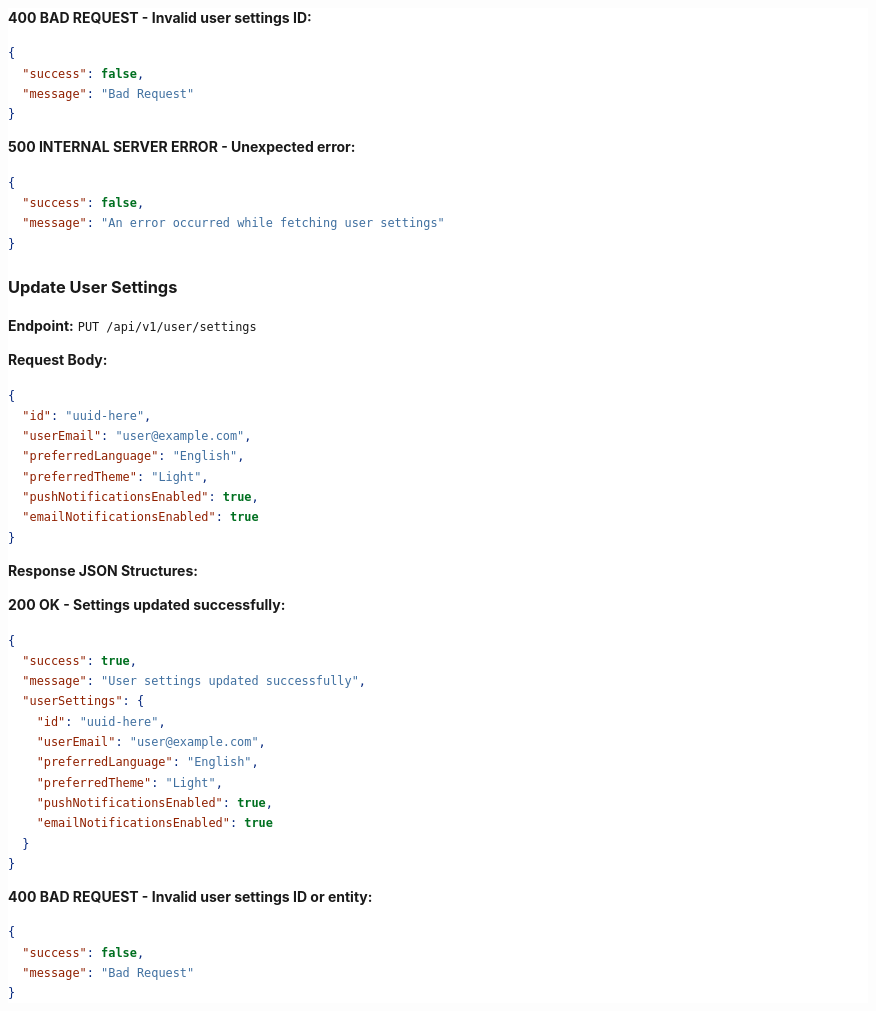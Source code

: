 **400 BAD REQUEST - Invalid user settings ID:**
```json
{
  "success": false,
  "message": "Bad Request"
}
```

**500 INTERNAL SERVER ERROR - Unexpected error:**
```json
{
  "success": false,
  "message": "An error occurred while fetching user settings"
}
```

### Update User Settings
**Endpoint:**
`PUT /api/v1/user/settings`

**Request Body:**
```json
{
  "id": "uuid-here",
  "userEmail": "user@example.com",
  "preferredLanguage": "English",
  "preferredTheme": "Light",
  "pushNotificationsEnabled": true,
  "emailNotificationsEnabled": true
}
```

**Response JSON Structures:**

**200 OK - Settings updated successfully:**
```json
{
  "success": true,
  "message": "User settings updated successfully",
  "userSettings": {
    "id": "uuid-here",
    "userEmail": "user@example.com",
    "preferredLanguage": "English",
    "preferredTheme": "Light",
    "pushNotificationsEnabled": true,
    "emailNotificationsEnabled": true
  }
}
```

**400 BAD REQUEST - Invalid user settings ID or entity:**
```json
{
  "success": false,
  "message": "Bad Request"
}
```

